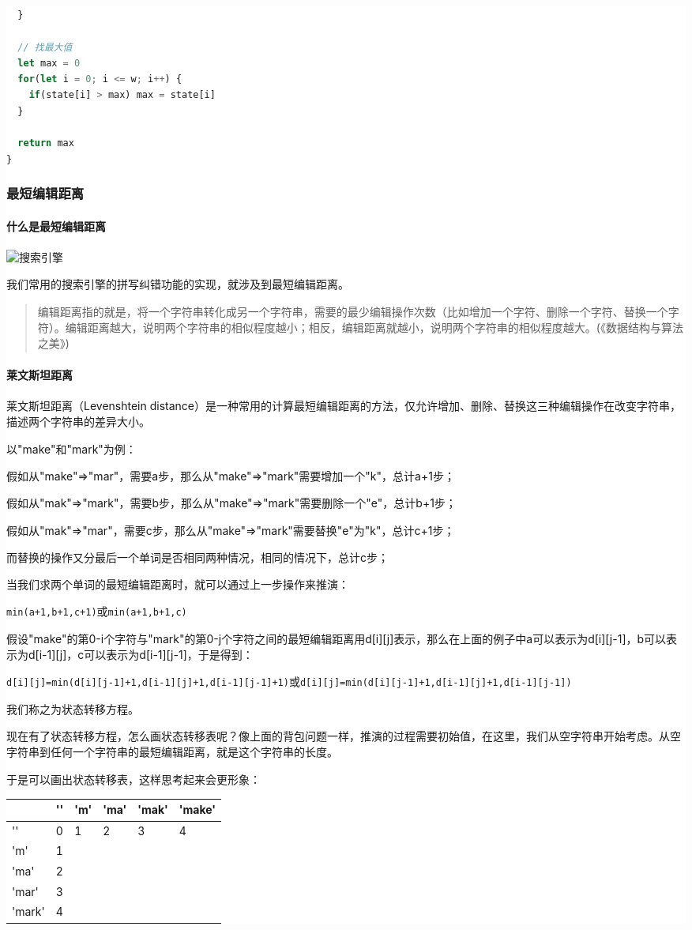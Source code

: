 ```js
  }

  // 找最大值
  let max = 0
  for(let i = 0; i <= w; i++) {
    if(state[i] > max) max = state[i]
  }

  return max
}
```

### 最短编辑距离

#### 什么是最短编辑距离

<img :src="$withBase('/imgs/algorithm/search.png')" alt="搜索引擎">

我们常用的搜索引擎的拼写纠错功能的实现，就涉及到最短编辑距离。

> 编辑距离指的就是，将一个字符串转化成另一个字符串，需要的最少编辑操作次数（比如增加一个字符、删除一个字符、替换一个字符）。编辑距离越大，说明两个字符串的相似程度越小；相反，编辑距离就越小，说明两个字符串的相似程度越大。(《数据结构与算法之美》)

#### 莱文斯坦距离

莱文斯坦距离（Levenshtein distance）是一种常用的计算最短编辑距离的方法，仅允许增加、删除、替换这三种编辑操作在改变字符串，描述两个字符串的差异大小。

以"make"和"mark"为例：

假如从"make"=>"mar"，需要a步，那么从"make"=>"mark"需要增加一个"k"，总计a+1步；

假如从"mak"=>"mark"，需要b步，那么从"make"=>"mark"需要删除一个"e"，总计b+1步；

假如从"mak"=>"mar"，需要c步，那么从"make"=>"mark"需要替换"e"为"k"，总计c+1步；

而替换的操作又分最后一个单词是否相同两种情况，相同的情况下，总计c步；

当我们求两个单词的最短编辑距离时，就可以通过上一步操作来推演：

`min(a+1,b+1,c+1)`或`min(a+1,b+1,c)`

假设"make"的第0-i个字符与"mark"的第0-j个字符之间的最短编辑距离用d\[i\]\[j\]表示，那么在上面的例子中a可以表示为d\[i\]\[j-1\]，b可以表示为d\[i-1\]\[j\]，c可以表示为d\[i-1\]\[j-1\]，于是得到：

`d[i][j]=min(d[i][j-1]+1,d[i-1][j]+1,d[i-1][j-1]+1)`或`d[i][j]=min(d[i][j-1]+1,d[i-1][j]+1,d[i-1][j-1])`

我们称之为状态转移方程。

现在有了状态转移方程，怎么画状态转移表呢？像上面的背包问题一样，推演的过程需要初始值，在这里，我们从空字符串开始考虑。从空字符串到任何一个字符串的最短编辑距离，就是这个字符串的长度。

于是可以画出状态转移表，这样思考起来会更形象：

|        | ''   | 'm'  | 'ma' | 'mak' | 'make' |
| ------ | ---- | ---- | ---- | ----- | ------ |
| ''     | 0    | 1    | 2    | 3     | 4      |
| 'm'    | 1    |      |      |       |        |
| 'ma'   | 2    |      |      |       |        |
| 'mar'  | 3    |      |      |       |        |
| 'mark' | 4    |      |      |       |        |
